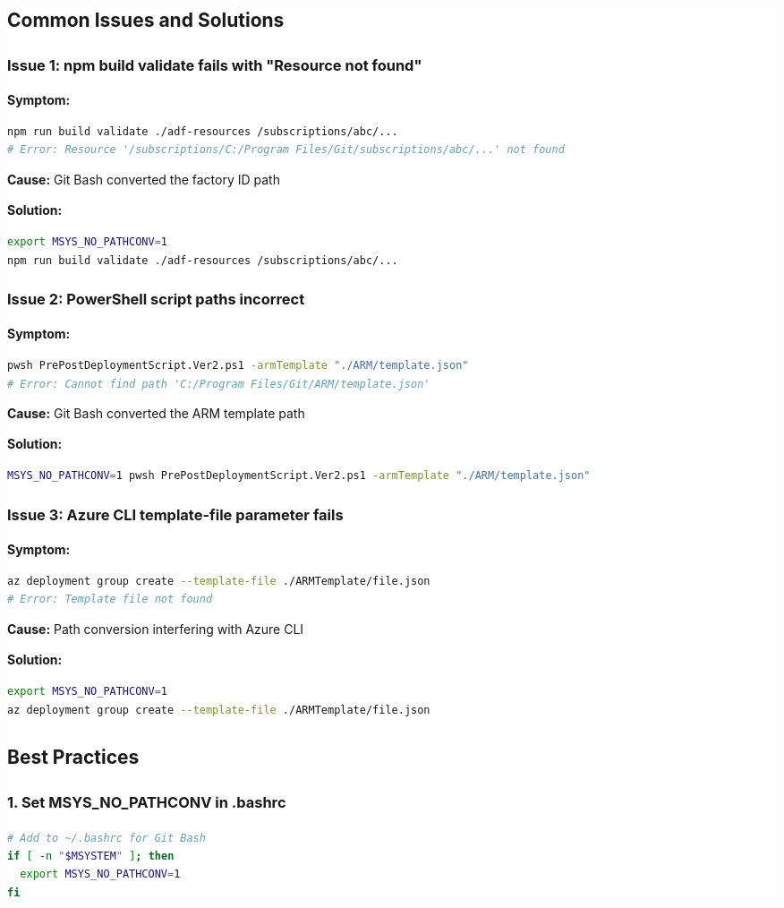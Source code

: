 ## Common Issues and Solutions

### Issue 1: npm build validate fails with "Resource not found"

**Symptom:**
```bash
npm run build validate ./adf-resources /subscriptions/abc/...
# Error: Resource '/subscriptions/C:/Program Files/Git/subscriptions/abc/...' not found
```

**Cause:** Git Bash converted the factory ID path

**Solution:**
```bash
export MSYS_NO_PATHCONV=1
npm run build validate ./adf-resources /subscriptions/abc/...
```

### Issue 2: PowerShell script paths incorrect

**Symptom:**
```bash
pwsh PrePostDeploymentScript.Ver2.ps1 -armTemplate "./ARM/template.json"
# Error: Cannot find path 'C:/Program Files/Git/ARM/template.json'
```

**Cause:** Git Bash converted the ARM template path

**Solution:**
```bash
MSYS_NO_PATHCONV=1 pwsh PrePostDeploymentScript.Ver2.ps1 -armTemplate "./ARM/template.json"
```

### Issue 3: Azure CLI template-file parameter fails

**Symptom:**
```bash
az deployment group create --template-file ./ARMTemplate/file.json
# Error: Template file not found
```

**Cause:** Path conversion interfering with Azure CLI

**Solution:**
```bash
export MSYS_NO_PATHCONV=1
az deployment group create --template-file ./ARMTemplate/file.json
```

## Best Practices

### 1. Set MSYS_NO_PATHCONV in .bashrc

```bash
# Add to ~/.bashrc for Git Bash
if [ -n "$MSYSTEM" ]; then
  export MSYS_NO_PATHCONV=1
fi
```
